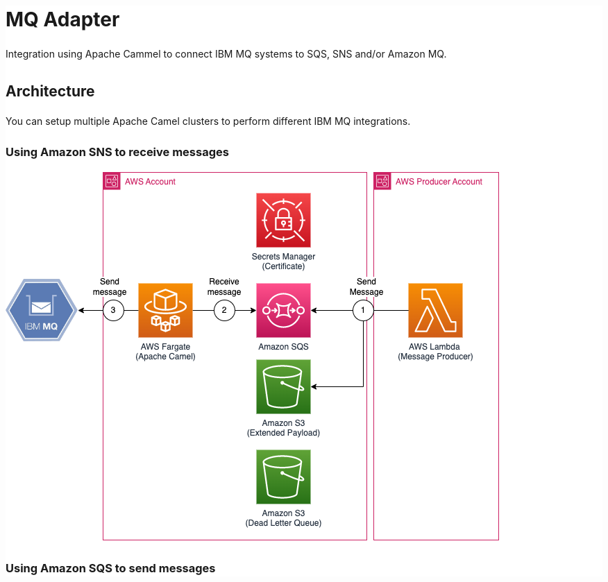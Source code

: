 # MQ Adapter

Integration using Apache Cammel to connect IBM MQ systems to SQS, SNS and/or Amazon MQ.

## Architecture

You can setup multiple Apache Camel clusters to perform different IBM MQ integrations.

### Using Amazon SNS to receive messages

![Amazon SNS](img/amazon-sqs.png)

### Using Amazon SQS to send messages
